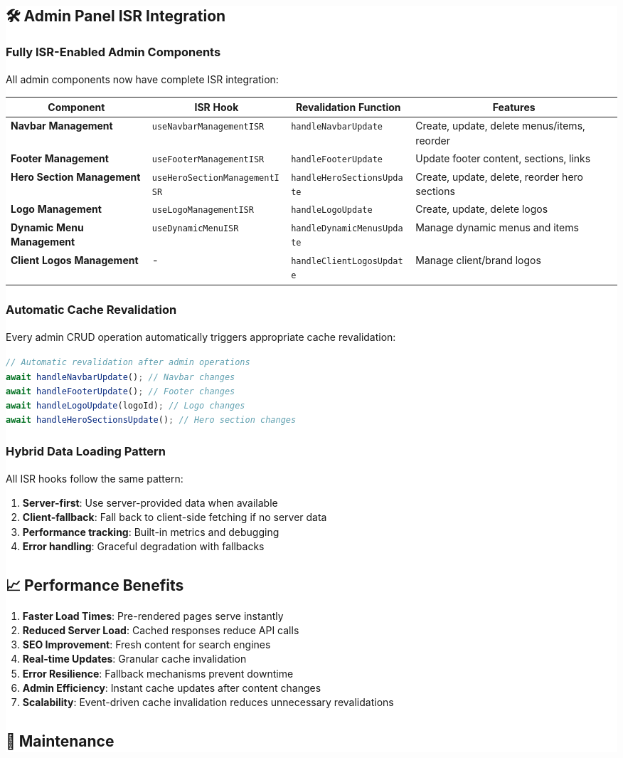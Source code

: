 ## 🛠️ Admin Panel ISR Integration

### Fully ISR-Enabled Admin Components

All admin components now have complete ISR integration:

| Component                   | ISR Hook                      | Revalidation Function      | Features                                      |
| --------------------------- | ----------------------------- | -------------------------- | --------------------------------------------- |
| **Navbar Management**       | `useNavbarManagementISR`      | `handleNavbarUpdate`       | Create, update, delete menus/items, reorder   |
| **Footer Management**       | `useFooterManagementISR`      | `handleFooterUpdate`       | Update footer content, sections, links        |
| **Hero Section Management** | `useHeroSectionManagementISR` | `handleHeroSectionsUpdate` | Create, update, delete, reorder hero sections |
| **Logo Management**         | `useLogoManagementISR`        | `handleLogoUpdate`         | Create, update, delete logos                  |
| **Dynamic Menu Management** | `useDynamicMenuISR`           | `handleDynamicMenusUpdate` | Manage dynamic menus and items                |
| **Client Logos Management** | -                             | `handleClientLogosUpdate`  | Manage client/brand logos                     |

### Automatic Cache Revalidation

Every admin CRUD operation automatically triggers appropriate cache revalidation:

```typescript
// Automatic revalidation after admin operations
await handleNavbarUpdate(); // Navbar changes
await handleFooterUpdate(); // Footer changes
await handleLogoUpdate(logoId); // Logo changes
await handleHeroSectionsUpdate(); // Hero section changes
```

### Hybrid Data Loading Pattern

All ISR hooks follow the same pattern:

1. **Server-first**: Use server-provided data when available
2. **Client-fallback**: Fall back to client-side fetching if no server data
3. **Performance tracking**: Built-in metrics and debugging
4. **Error handling**: Graceful degradation with fallbacks

## 📈 Performance Benefits

1. **Faster Load Times**: Pre-rendered pages serve instantly
2. **Reduced Server Load**: Cached responses reduce API calls
3. **SEO Improvement**: Fresh content for search engines
4. **Real-time Updates**: Granular cache invalidation
5. **Error Resilience**: Fallback mechanisms prevent downtime
6. **Admin Efficiency**: Instant cache updates after content changes
7. **Scalability**: Event-driven cache invalidation reduces unnecessary revalidations

## 🔧 Maintenance

